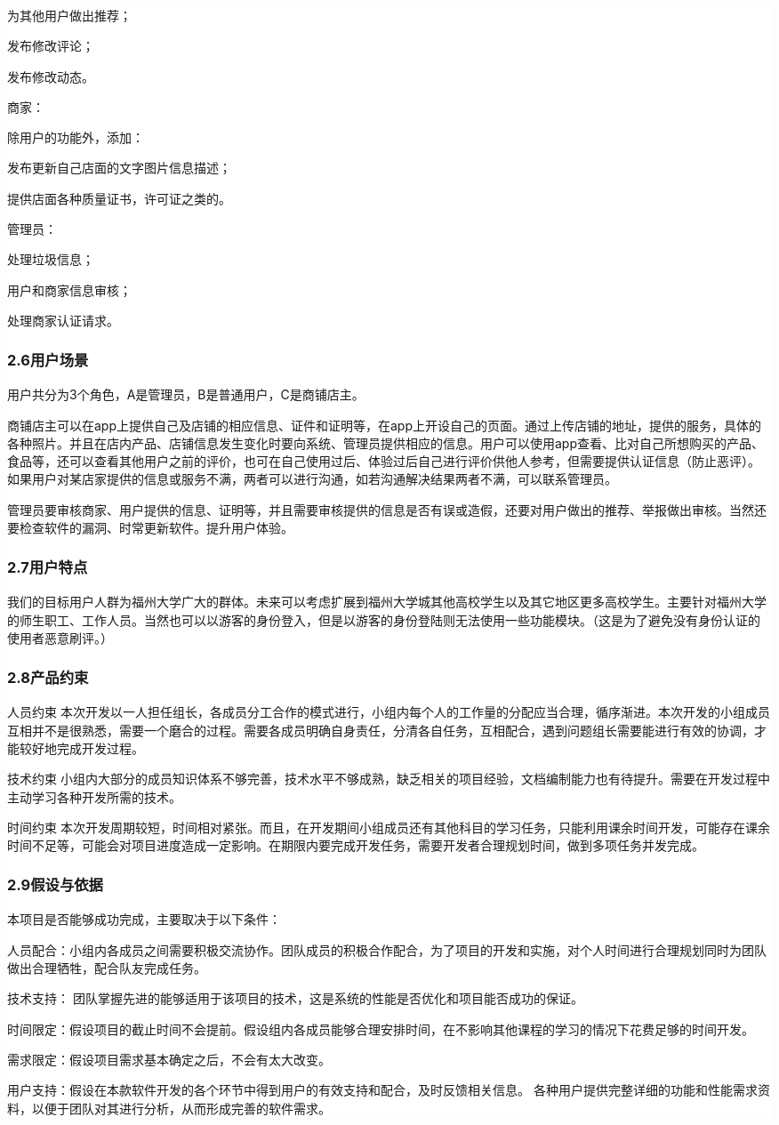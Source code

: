 为其他用户做出推荐；

发布修改评论；

发布修改动态。

商家：

除用户的功能外，添加：

发布更新自己店面的文字图片信息描述；

提供店面各种质量证书，许可证之类的。

管理员：

处理垃圾信息；

用户和商家信息审核；

处理商家认证请求。

### 2.6用户场景

用户共分为3个角色，A是管理员，B是普通用户，C是商铺店主。

商铺店主可以在app上提供自己及店铺的相应信息、证件和证明等，在app上开设自己的页面。通过上传店铺的地址，提供的服务，具体的各种照片。并且在店内产品、店铺信息发生变化时要向系统、管理员提供相应的信息。用户可以使用app查看、比对自己所想购买的产品、食品等，还可以查看其他用户之前的评价，也可在自己使用过后、体验过后自己进行评价供他人参考，但需要提供认证信息（防止恶评）。如果用户对某店家提供的信息或服务不满，两者可以进行沟通，如若沟通解决结果两者不满，可以联系管理员。

管理员要审核商家、用户提供的信息、证明等，并且需要审核提供的信息是否有误或造假，还要对用户做出的推荐、举报做出审核。当然还要检查软件的漏洞、时常更新软件。提升用户体验。

### 2.7用户特点

我们的目标用户人群为福州大学广大的群体。未来可以考虑扩展到福州大学城其他高校学生以及其它地区更多高校学生。主要针对福州大学的师生职工、工作人员。当然也可以以游客的身份登入，但是以游客的身份登陆则无法使用一些功能模块。（这是为了避免没有身份认证的使用者恶意刷评。）

### 2.8产品约束

人员约束 本次开发以一人担任组长，各成员分工合作的模式进行，小组内每个人的工作量的分配应当合理，循序渐进。本次开发的小组成员互相并不是很熟悉，需要一个磨合的过程。需要各成员明确自身责任，分清各自任务，互相配合，遇到问题组长需要能进行有效的协调，才能较好地完成开发过程。

技术约束 小组内大部分的成员知识体系不够完善，技术水平不够成熟，缺乏相关的项目经验，文档编制能力也有待提升。需要在开发过程中主动学习各种开发所需的技术。

时间约束 本次开发周期较短，时间相对紧张。而且，在开发期间小组成员还有其他科目的学习任务，只能利用课余时间开发，可能存在课余时间不足等，可能会对项目进度造成一定影响。在期限内要完成开发任务，需要开发者合理规划时间，做到多项任务并发完成。

### 2.9假设与依据

本项目是否能够成功完成，主要取决于以下条件： 

人员配合：小组内各成员之间需要积极交流协作。团队成员的积极合作配合，为了项目的开发和实施，对个人时间进行合理规划同时为团队做出合理牺牲，配合队友完成任务。

技术支持： 团队掌握先进的能够适用于该项目的技术，这是系统的性能是否优化和项目能否成功的保证。

时间限定：假设项目的截止时间不会提前。假设组内各成员能够合理安排时间，在不影响其他课程的学习的情况下花费足够的时间开发。

需求限定：假设项目需求基本确定之后，不会有太大改变。

用户支持：假设在本款软件开发的各个环节中得到用户的有效支持和配合，及时反馈相关信息。 各种用户提供完整详细的功能和性能需求资料，以便于团队对其进行分析，从而形成完善的软件需求。
